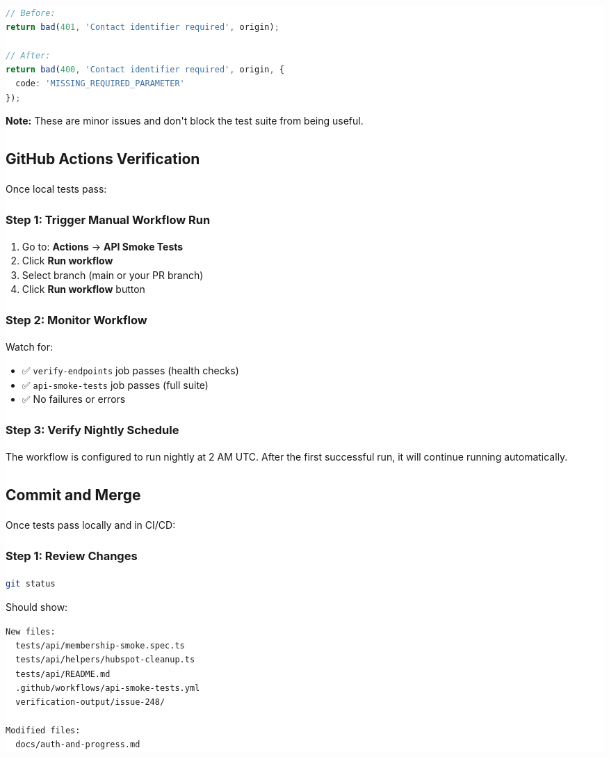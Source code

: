 ```typescript
// Before:
return bad(401, 'Contact identifier required', origin);

// After:
return bad(400, 'Contact identifier required', origin, {
  code: 'MISSING_REQUIRED_PARAMETER'
});
```

**Note:** These are minor issues and don't block the test suite from being useful.

## GitHub Actions Verification

Once local tests pass:

### Step 1: Trigger Manual Workflow Run

1. Go to: **Actions** → **API Smoke Tests**
2. Click **Run workflow**
3. Select branch (main or your PR branch)
4. Click **Run workflow** button

### Step 2: Monitor Workflow

Watch for:
- ✅ `verify-endpoints` job passes (health checks)
- ✅ `api-smoke-tests` job passes (full suite)
- ✅ No failures or errors

### Step 3: Verify Nightly Schedule

The workflow is configured to run nightly at 2 AM UTC. After the first successful run, it will continue running automatically.

## Commit and Merge

Once tests pass locally and in CI/CD:

### Step 1: Review Changes

```bash
git status
```

Should show:
```
New files:
  tests/api/membership-smoke.spec.ts
  tests/api/helpers/hubspot-cleanup.ts
  tests/api/README.md
  .github/workflows/api-smoke-tests.yml
  verification-output/issue-248/

Modified files:
  docs/auth-and-progress.md
```
